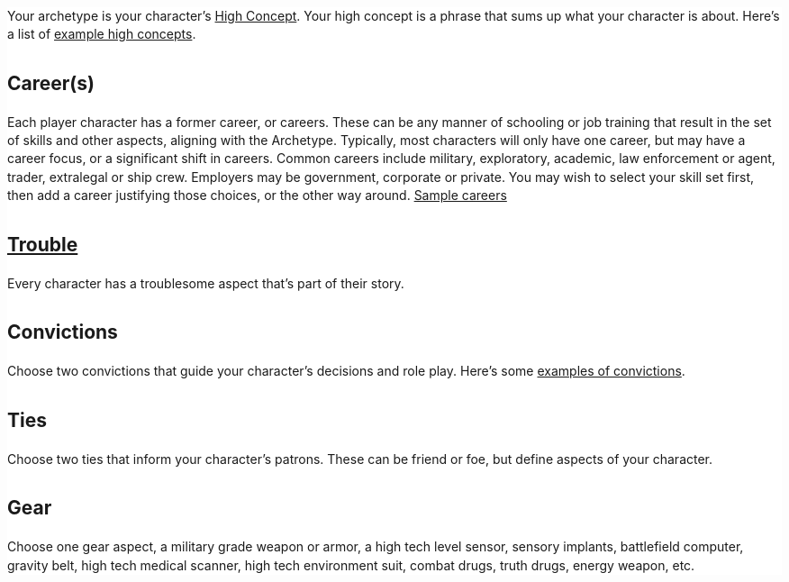 Your archetype is your character’s [High Concept](https://fate-srd.com/fate-core/your-character-idea#high-concept). Your
high concept is a phrase that sums up what your character is about. Here’s a list
of [example high concepts](https://wiki.rpg.net/index.php/Aspects_List#Archetypes_.2F_High_Concepts).

<a name="careers"></a>

## Career(s)

Each player character has a former career, or careers. These can be any manner of schooling or job training that result
in the set of skills and other aspects, aligning with the Archetype. Typically, most characters will only have one
career, but may have a career focus, or a significant shift in careers. Common careers include military, exploratory,
academic, law enforcement or agent, trader, extralegal or ship crew. Employers may be government, corporate or private.
You may wish to select your skill set first, then add a career justifying those choices, or the other way
around. [Sample careers](https://wiki.travellerrpg.com/Vocation)

<a name="trouble"></a>

## [Trouble](https://fate-srd.com/fate-core/your-character-idea#trouble)

Every character has a troublesome aspect that’s part of their story.

<a name="convictions"></a>

## Convictions

Choose two convictions that guide your character’s decisions and role play. Here’s
some [examples of convictions](https://wiki.rpg.net/index.php/Aspects_List#Beliefs.2C_Convictions_.26_Mottos).

<a name="ties"></a>

## Ties

Choose two ties that inform your character’s patrons. These can be friend or foe, but define aspects of your character.

<a name="gear"></a>

## Gear

Choose one gear aspect, a military grade weapon or armor, a high tech level sensor, sensory implants, battlefield
computer, gravity belt, high tech medical scanner, high tech environment suit, combat drugs, truth drugs, energy weapon,
etc.
